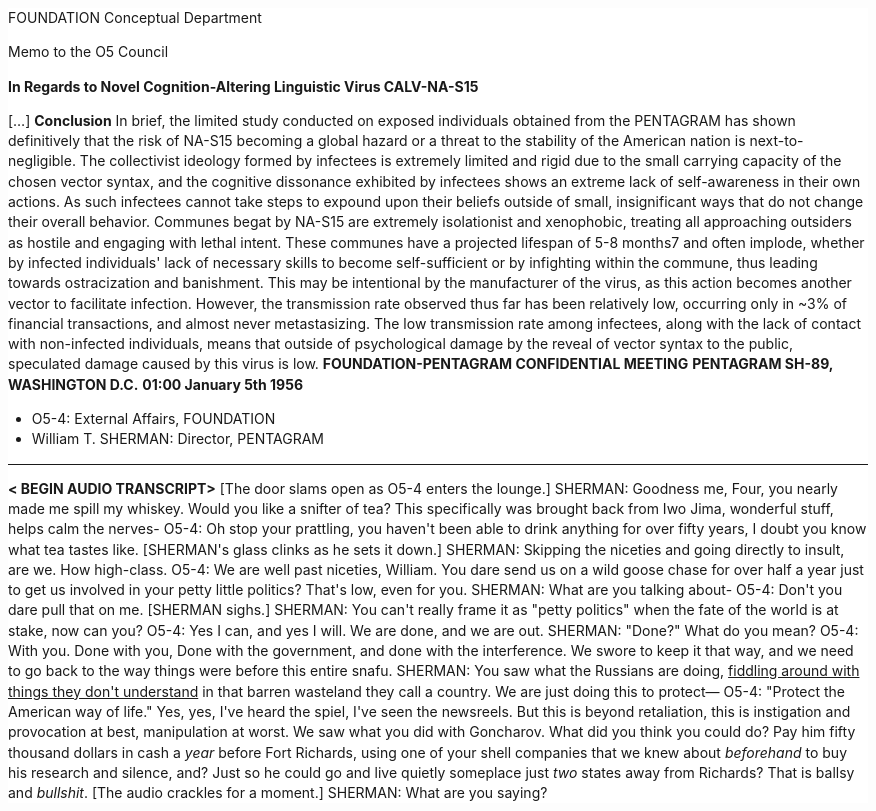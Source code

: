 
FOUNDATION Conceptual Department  
  
Memo to the O5 Council  
  
**In Regards to Novel Cognition-Altering Linguistic Virus CALV-NA-S15**
  
  
[…] 
**Conclusion**
In brief, the limited study conducted on exposed individuals obtained from the PENTAGRAM has shown definitively that the risk of NA-S15 becoming a global hazard or a threat to the stability of the American nation is next-to-negligible. The collectivist ideology formed by infectees is extremely limited and rigid due to the small carrying capacity of the chosen vector syntax, and the cognitive dissonance exhibited by infectees shows an extreme lack of self-awareness in their own actions. As such infectees cannot take steps to expound upon their beliefs outside of small, insignificant ways that do not change their overall behavior.
Communes begat by NA-S15 are extremely isolationist and xenophobic, treating all approaching outsiders as hostile and engaging with lethal intent. These communes have a projected lifespan of 5-8 months7 and often implode, whether by infected individuals' lack of necessary skills to become self-sufficient or by infighting within the commune, thus leading towards ostracization and banishment. This may be intentional by the manufacturer of the virus, as this action becomes another vector to facilitate infection. However, the transmission rate observed thus far has been relatively low, occurring only in ~3% of financial transactions, and almost never metastasizing. The low transmission rate among infectees, along with the lack of contact with non-infected individuals, means that outside of psychological damage by the reveal of vector syntax to the public, speculated damage caused by this virus is low.
**FOUNDATION-PENTAGRAM CONFIDENTIAL MEETING**
**PENTAGRAM SH-89, WASHINGTON D.C.**
**01:00 January 5th 1956**
* O5-4: External Affairs, FOUNDATION  
* William T. SHERMAN: Director, PENTAGRAM
* * *
**< BEGIN AUDIO TRANSCRIPT>**
[The door slams open as O5-4 enters the lounge.]
SHERMAN: Goodness me, Four, you nearly made me spill my whiskey. Would you like a snifter of tea? This specifically was brought back from Iwo Jima, wonderful stuff, helps calm the nerves-
O5-4: Oh stop your prattling, you haven't been able to drink anything for over fifty years, I doubt you know what tea tastes like.
[SHERMAN's glass clinks as he sets it down.]
SHERMAN: Skipping the niceties and going directly to insult, are we. How high-class.
O5-4: We are well past niceties, William. You dare send us on a wild goose chase for over half a year just to get us involved in your petty little politics? That's low, even for you.
SHERMAN: What are you talking about-
O5-4: Don't you dare pull that on me.
[SHERMAN sighs.]
SHERMAN: You can't really frame it as "petty politics" when the fate of the world is at stake, now can you?
O5-4: Yes I can, and yes I will. We are done, and we are out.
SHERMAN: "Done?" What do you mean?
O5-4: With you. Done with you, Done with the government, and done with the interference. We swore to keep it that way, and we need to go back to the way things were before this entire snafu.
SHERMAN: You saw what the Russians are doing, [fiddling around with](http://www.scpwiki.com/gru-p-hub) [things they don't understand](http://scpfoundation.net/progress-institute-hub) in that barren wasteland they call a country. We are just doing this to protect—
O5-4: "Protect the American way of life." Yes, yes, I've heard the spiel, I've seen the newsreels. But this is beyond retaliation, this is instigation and provocation at best, manipulation at worst. We saw what you did with Goncharov. What did you think you could do? Pay him fifty thousand dollars in cash a _year_ before Fort Richards, using one of your shell companies that we knew about _beforehand_ to buy his research and silence, and? Just so he could go and live quietly someplace just _two_ states away from Richards? That is ballsy and _bullshit_.
[The audio crackles for a moment.]
SHERMAN: What are you saying?